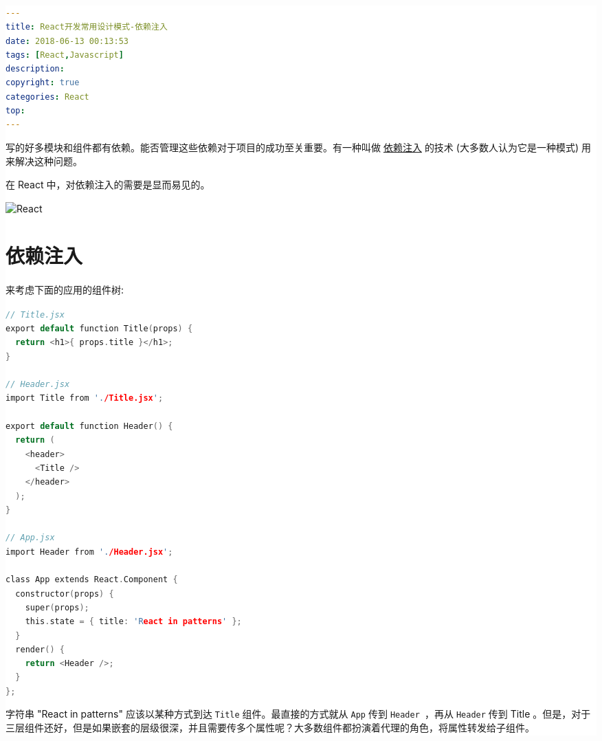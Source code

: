 ```yaml
---
title: React开发常用设计模式-依赖注入
date: 2018-06-13 00:13:53
tags: [React,Javascript]
description: 
copyright: true
categories: React
top:
---
```

写的好多模块和组件都有依赖。能否管理这些依赖对于项目的成功至关重要。有一种叫做 [依赖注入](http://krasimirtsonev.com/blog/article/Dependency-injection-in-JavaScript) 的技术 (大多数人认为它是一种模式) 用来解决这种问题。

在 React 中，对依赖注入的需要是显而易见的。

![React](https://coding.net/u/DRuilong/p/phone_drl/git/raw/master/image/react_d.png)



# 依赖注入

来考虑下面的应用的组件树:
```h
// Title.jsx
export default function Title(props) {
  return <h1>{ props.title }</h1>;
}

// Header.jsx
import Title from './Title.jsx';

export default function Header() {
  return (
    <header>
      <Title />
    </header>
  );
}

// App.jsx
import Header from './Header.jsx';

class App extends React.Component {
  constructor(props) {
    super(props);
    this.state = { title: 'React in patterns' };
  }
  render() {
    return <Header />;
  }
};
```
字符串 "React in patterns" 应该以某种方式到达 `Title` 组件。最直接的方式就从 `App` 传到 `Header `，再从 `Header` 传到 Title 。但是，对于三层组件还好，但是如果嵌套的层级很深，并且需要传多个属性呢？大多数组件都扮演着代理的角色，将属性转发给子组件。
